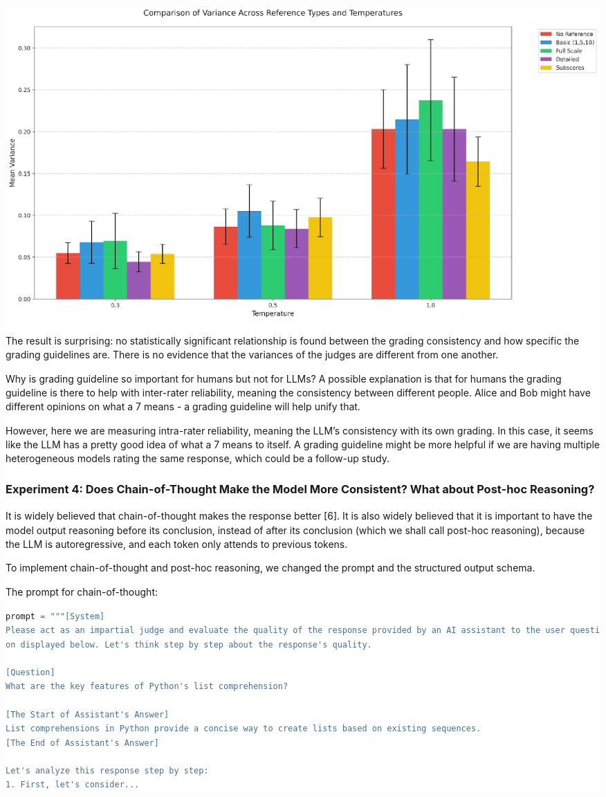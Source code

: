![Comparison of grading guidelines and their effect on variance](/blogs/deep_learning/4.png "Comparison of grading guidelines and their effect on variance")

The result is surprising: no statistically significant relationship is found between the grading consistency and how specific the grading guidelines are. There is no evidence that the variances of the judges are different from one another.

Why is grading guideline so important for humans but not for LLMs? A possible explanation is that for humans the grading guideline is there to help with inter-rater reliability, meaning the consistency between different people. Alice and Bob might have different opinions on what a 7 means - a grading guideline will help unify that.

However, here we are measuring intra-rater reliability, meaning the LLM’s consistency with its own grading. In this case, it seems like the LLM has a pretty good idea of what a 7 means to itself. A grading guideline might be more helpful if we are having multiple heterogeneous models rating the same response, which could be a follow-up study.

### Experiment 4: Does Chain-of-Thought Make the Model More Consistent? What about Post-hoc Reasoning?

It is widely believed that chain-of-thought makes the response better \[6\]. It is also widely believed that it is important to have the model output reasoning before its conclusion, instead of after its conclusion (which we shall call post-hoc reasoning), because the LLM is autoregressive, and each token only attends to previous tokens.

To implement chain-of-thought and post-hoc reasoning, we changed the prompt and the structured output schema.

The prompt for chain-of-thought:

```python
prompt = """[System]
Please act as an impartial judge and evaluate the quality of the response provided by an AI assistant to the user question displayed below. Let's think step by step about the response's quality.

[Question]
What are the key features of Python's list comprehension?

[The Start of Assistant's Answer]
List comprehensions in Python provide a concise way to create lists based on existing sequences.
[The End of Assistant's Answer]

Let's analyze this response step by step:
1. First, let's consider...
```